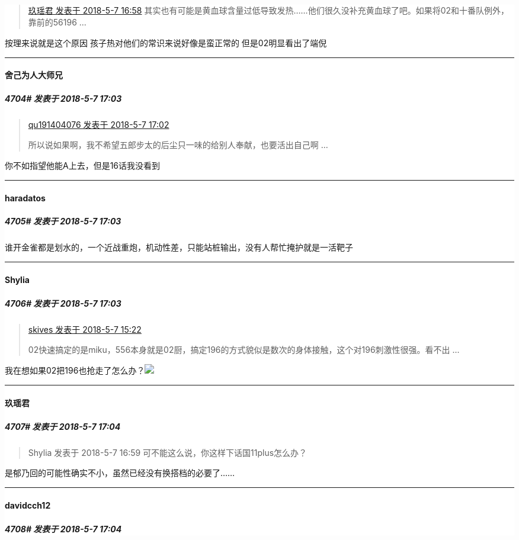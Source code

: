 
<blockquote><a href="httphttps://bbs.saraba1st.com/2b/forum.php?mod=redirect&amp;goto=findpost&amp;pid=39510724&amp;ptid=1646735" target="_blank">玖瑶君 发表于 2018-5-7 16:58</a>
其实也有可能是黄血球含量过低导致发热……他们很久没补充黄血球了吧。如果将02和十番队例外，靠前的56196 ...</blockquote>
按理来说就是这个原因 孩子热对他们的常识来说好像是蛮正常的 但是02明显看出了端倪


-----

####  舍己为人大师兄  
##### 4704#       发表于 2018-5-7 17:03


<blockquote><a href="httphttps://bbs.saraba1st.com/2b/forum.php?mod=redirect&amp;goto=findpost&amp;pid=39510768&amp;ptid=1646735" target="_blank">qu191404076 发表于 2018-5-7 17:02</a>

所以说如果啊，我不希望五郎步太的后尘只一味的给别人奉献，也要活出自己啊 ...</blockquote>
你不如指望他能A上去，但是16话我没看到


-----

####  haradatos  
##### 4705#       发表于 2018-5-7 17:03


谁开金雀都是划水的，一个近战重炮，机动性差，只能站桩输出，没有人帮忙掩护就是一活靶子


-----

####  Shylia  
##### 4706#       发表于 2018-5-7 17:03


<blockquote><a href="httphttps://bbs.saraba1st.com/2b/forum.php?mod=redirect&amp;goto=findpost&amp;pid=39509483&amp;ptid=1646735" target="_blank">skives 发表于 2018-5-7 15:22</a>

02快速搞定的是miku，556本身就是02厨，搞定196的方式貌似是数次的身体接触，这个对196刺激性很强。看不出 ...</blockquote>
我在想如果02把196也抢走了怎么办？<img src="https://static.saraba1st.com/image/smiley/face2017/067.png" referrerpolicy="no-referrer">


-----

####  玖瑶君  
##### 4707#       发表于 2018-5-7 17:04


<blockquote>Shylia 发表于 2018-5-7 16:59
可不能这么说，你这样下话国11plus怎么办？</blockquote>
是郁乃回的可能性确实不小，虽然已经没有换搭档的必要了……


-----

####  davidcch12  
##### 4708#       发表于 2018-5-7 17:04
